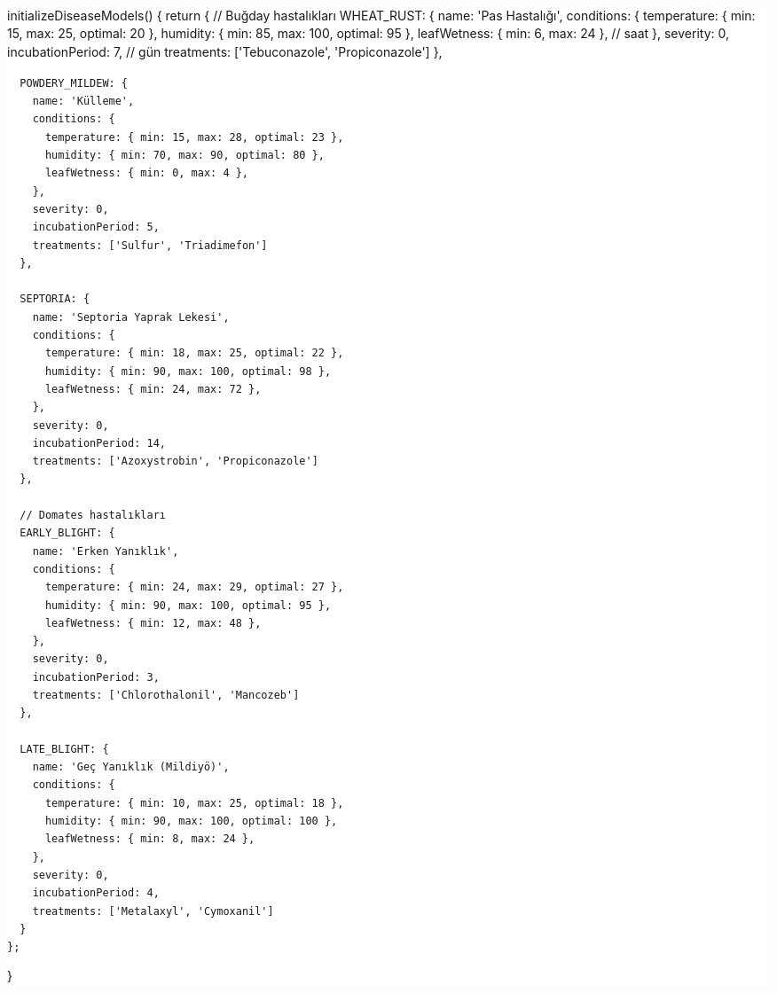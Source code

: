   initializeDiseaseModels() {
    return {
      // Buğday hastalıkları
      WHEAT_RUST: {
        name: 'Pas Hastalığı',
        conditions: {
          temperature: { min: 15, max: 25, optimal: 20 },
          humidity: { min: 85, max: 100, optimal: 95 },
          leafWetness: { min: 6, max: 24 }, // saat
        },
        severity: 0,
        incubationPeriod: 7, // gün
        treatments: ['Tebuconazole', 'Propiconazole']
      },
      
      POWDERY_MILDEW: {
        name: 'Külleme',
        conditions: {
          temperature: { min: 15, max: 28, optimal: 23 },
          humidity: { min: 70, max: 90, optimal: 80 },
          leafWetness: { min: 0, max: 4 },
        },
        severity: 0,
        incubationPeriod: 5,
        treatments: ['Sulfur', 'Triadimefon']
      },
      
      SEPTORIA: {
        name: 'Septoria Yaprak Lekesi',
        conditions: {
          temperature: { min: 18, max: 25, optimal: 22 },
          humidity: { min: 90, max: 100, optimal: 98 },
          leafWetness: { min: 24, max: 72 },
        },
        severity: 0,
        incubationPeriod: 14,
        treatments: ['Azoxystrobin', 'Propiconazole']
      },
      
      // Domates hastalıkları
      EARLY_BLIGHT: {
        name: 'Erken Yanıklık',
        conditions: {
          temperature: { min: 24, max: 29, optimal: 27 },
          humidity: { min: 90, max: 100, optimal: 95 },
          leafWetness: { min: 12, max: 48 },
        },
        severity: 0,
        incubationPeriod: 3,
        treatments: ['Chlorothalonil', 'Mancozeb']
      },
      
      LATE_BLIGHT: {
        name: 'Geç Yanıklık (Mildiyö)',
        conditions: {
          temperature: { min: 10, max: 25, optimal: 18 },
          humidity: { min: 90, max: 100, optimal: 100 },
          leafWetness: { min: 8, max: 24 },
        },
        severity: 0,
        incubationPeriod: 4,
        treatments: ['Metalaxyl', 'Cymoxanil']
      }
    };
  }
